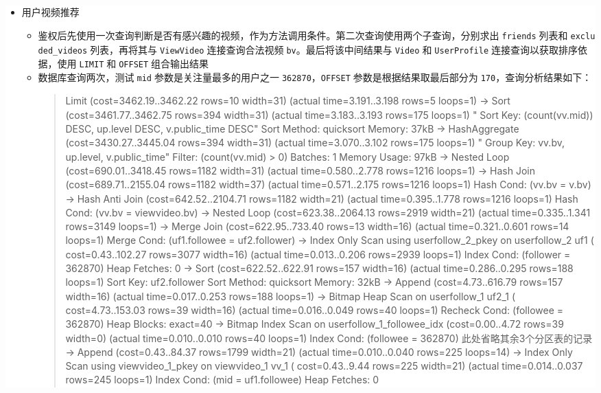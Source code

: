 
- 用户视频推荐

    - 鉴权后先使用一次查询判断是否有感兴趣的视频，作为方法调用条件。第二次查询使用两个子查询，分别求出 `friends`
      列表和 `excluded_videos` 列表，再将其与 `ViewVideo` 连接查询合法视频 `bv`。最后将该中间结果与 `Video`
      和 `UserProfile` 连接查询以获取排序依据，使用 `LIMIT` 和 `OFFSET` 组合输出结果
    - 数据库查询两次，测试 `mid` 参数是关注量最多的用户之一 `362870`，`OFFSET` 参数是根据结果取最后部分为 `170`，查询分析结果如下：
      > Limit  (cost=3462.19..3462.22 rows=10 width=31) (actual time=3.191..3.198 rows=5 loops=1)
      >   ->  Sort  (cost=3461.77..3462.75 rows=394 width=31) (actual time=3.183..3.193 rows=175 loops=1)
      > "        Sort Key: (count(vv.mid)) DESC, up.level DESC, v.public_time DESC"
      >         Sort Method: quicksort Memory: 37kB
      >         ->  HashAggregate  (cost=3430.27..3445.04 rows=394 width=31) (actual time=3.070..3.102 rows=175 loops=1)
      > "              Group Key: vv.bv, up.level, v.public_time"
      >               Filter: (count(vv.mid) > 0)
      >               Batches: 1 Memory Usage: 97kB
      >               ->  Nested Loop  (cost=690.01..3418.45 rows=1182 width=31) (actual time=0.580..2.778 rows=1216
      loops=1)
      >                     ->  Hash Join  (cost=689.71..2155.04 rows=1182 width=37) (actual time=0.571..2.175 rows=1216
      loops=1)
      >                           Hash Cond: (vv.bv = v.bv)
      >                           ->  Hash Anti Join  (cost=642.52..2104.71 rows=1182 width=21) (actual
      time=0.395..1.778 rows=1216 loops=1)
      >                                 Hash Cond: (vv.bv = viewvideo.bv)
      >                                 ->  Nested Loop  (cost=623.38..2064.13 rows=2919 width=21) (actual
      time=0.335..1.341 rows=3149 loops=1)
      >                                       ->  Merge Join  (cost=622.95..733.40 rows=13 width=16) (actual
      time=0.321..0.601 rows=14 loops=1)
      >                                             Merge Cond: (uf1.followee = uf2.follower)
      >                                             ->  Index Only Scan using userfollow_2_pkey on userfollow_2 uf1  (
      cost=0.43..102.27 rows=3077 width=16) (actual time=0.013..0.206 rows=2939 loops=1)
      >                                                   Index Cond: (follower = 362870)
      >                                                   Heap Fetches: 0
      >                                             ->  Sort  (cost=622.52..622.91 rows=157 width=16) (actual
      time=0.286..0.295 rows=188 loops=1)
      >                                                   Sort Key: uf2.follower
      >                                                   Sort Method: quicksort Memory: 32kB
      >                                                   ->  Append  (cost=4.73..616.79 rows=157 width=16) (actual
      time=0.017..0.253 rows=188 loops=1)
      >                                                         ->  Bitmap Heap Scan on userfollow_1 uf2_1  (
      cost=4.73..153.03 rows=39 width=16) (actual time=0.016..0.049 rows=40 loops=1)
      >                                                               Recheck Cond: (followee = 362870)
      >                                                               Heap Blocks: exact=40
      >                                                               ->  Bitmap Index Scan on
      userfollow_1_followee_idx  (cost=0.00..4.72 rows=39 width=0) (actual time=0.010..0.010 rows=40 loops=1)
      >                                                                     Index Cond: (followee = 362870)
      >                                                         此处省略其余3个分区表的记录
      >                                       ->  Append  (cost=0.43..84.37 rows=1799 width=21) (actual
      time=0.010..0.040 rows=225 loops=14)
      >                                             ->  Index Only Scan using viewvideo_1_pkey on viewvideo_1 vv_1  (
      cost=0.43..9.44 rows=225 width=21) (actual time=0.014..0.037 rows=245 loops=1)
      >                                                   Index Cond: (mid = uf1.followee)
      >                                                   Heap Fetches: 0